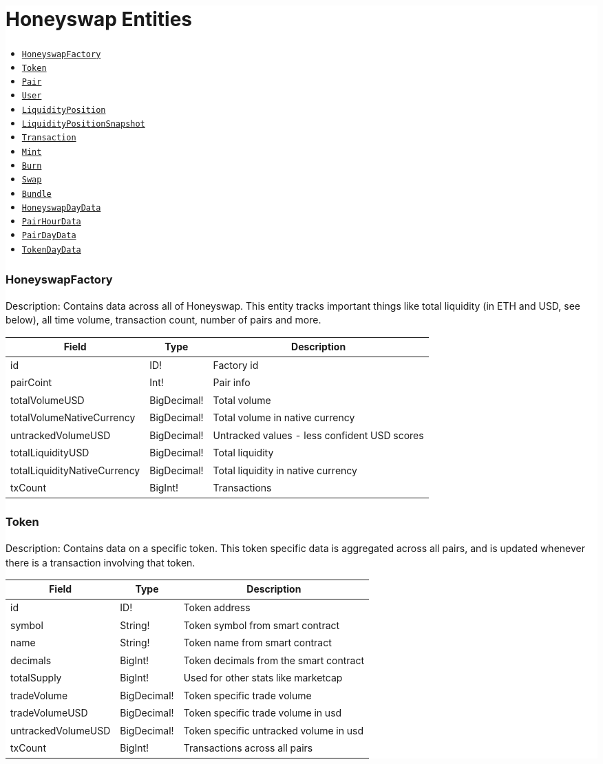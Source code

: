 # Honeyswap Entities

* [`HoneyswapFactory`](https://hackmd.io/@GraphSubgraphDocs/Honeyswap-Entities#honeyswapfactory)
* [`Token`](https://hackmd.io/@GraphSubgraphDocs/Honeyswap-Entities#token)
* [`Pair`](https://hackmd.io/@GraphSubgraphDocs/Honeyswap-Entities#pair)
* [`User`](https://hackmd.io/@GraphSubgraphDocs/Honeyswap-Entities#user)
* [`LiquidityPosition`](https://hackmd.io/@GraphSubgraphDocs/Honeyswap-Entities#liquidityposition)
* [`LiquidityPositionSnapshot`](https://hackmd.io/@GraphSubgraphDocs/Honeyswap-Entities)
* [`Transaction`](https://hackmd.io/@GraphSubgraphDocs/Honeyswap-Entities#transaction)
* [`Mint`](https://hackmd.io/@GraphSubgraphDocs/Honeyswap-Entities#mint)
* [`Burn`](https://hackmd.io/@GraphSubgraphDocs/Honeyswap-Entities#burn)
* [`Swap`](https://hackmd.io/@GraphSubgraphDocs/Honeyswap-Entities#swap)
* [`Bundle`](https://hackmd.io/@GraphSubgraphDocs/Honeyswap-Entities#bundle)
* [`HoneyswapDayData`](https://hackmd.io/@GraphSubgraphDocs/Honeyswap-Entities)
* [`PairHourData`](https://hackmd.io/@GraphSubgraphDocs/Honeyswap-Entities#pairhourdata)
* [`PairDayData`](https://hackmd.io/@GraphSubgraphDocs/Honeyswap-Entities#pairdaydata)
* [`TokenDayData`](https://hackmd.io/@GraphSubgraphDocs/Honeyswap-Entities#tokendaydata)

### HoneyswapFactory <a href="#honeyswapfactory" id="honeyswapfactory"></a>

Description: Contains data across all of Honeyswap. This entity tracks important things like total liquidity (in ETH and USD, see below), all time volume, transaction count, number of pairs and more.

| Field                        | Type        | Description                                  |
| ---------------------------- | ----------- | -------------------------------------------- |
| id                           | ID!         | Factory id                                   |
| pairCoint                    | Int!        | Pair info                                    |
| totalVolumeUSD               | BigDecimal! | Total volume                                 |
| totalVolumeNativeCurrency    | BigDecimal! | Total volume in native currency              |
| untrackedVolumeUSD           | BigDecimal! | Untracked values - less confident USD scores |
| totalLiquidityUSD            | BigDecimal! | Total liquidity                              |
| totalLiquidityNativeCurrency | BigDecimal! | Total liquidity in native currency           |
| txCount                      | BigInt!     | Transactions                                 |

### Token <a href="#token" id="token"></a>

Description: Contains data on a specific token. This token specific data is aggregated across all pairs, and is updated whenever there is a transaction involving that token.

| Field                 | Type              | Description                            |
| --------------------- | ----------------- | -------------------------------------- |
| id                    | ID!               | Token address                          |
| symbol                | String!           | Token symbol from smart contract       |
| name                  | String!           | Token name from smart contract         |
| decimals              | BigInt!           | Token decimals from the smart contract |
| totalSupply           | BigInt!           | Used for other stats like marketcap    |
| tradeVolume           | BigDecimal!       | Token specific trade volume            |
| tradeVolumeUSD        | BigDecimal!       | Token specific trade volume in usd     |
| untrackedVolumeUSD    | BigDecimal!       | Token specific untracked volume in usd |
| txCount               | BigInt!           | Transactions across all pairs          |
